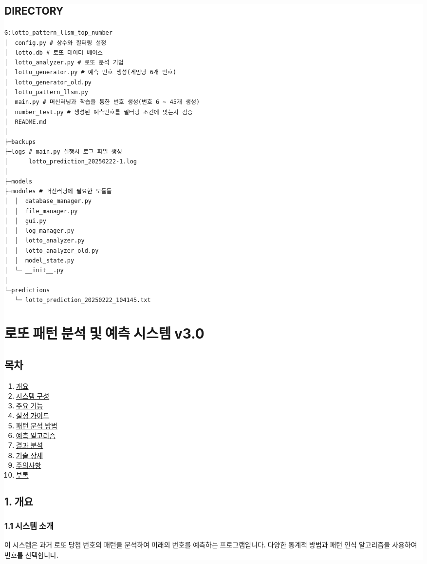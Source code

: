 ## DIRECTORY
```
G:lotto_pattern_llsm_top_number
│  config.py # 상수와 필터링 설정
│  lotto.db # 로또 데이터 베이스
│  lotto_analyzer.py # 로또 분석 기법
│  lotto_generator.py # 예측 번호 생성(게임당 6개 번호)
│  lotto_generator_old.py
│  lotto_pattern_llsm.py
│  main.py # 머신러닝과 학습을 통한 번호 생성(번호 6 ~ 45개 생성)
│  number_test.py # 생성된 예측번호를 필터링 조건에 맞는지 검증
│  README.md
│
├─backups
├─logs # main.py 실행시 로그 파일 생성
│      lotto_prediction_20250222-1.log
│
├─models
├─modules # 머신러닝에 필요한 모듈들
│  │  database_manager.py
│  │  file_manager.py
│  │  gui.py
│  │  log_manager.py
│  │  lotto_analyzer.py
│  │  lotto_analyzer_old.py
│  │  model_state.py
│  └─ __init__.py
│
└─predictions
   └─ lotto_prediction_20250222_104145.txt
```
# 로또 패턴 분석 및 예측 시스템 v3.0

## 목차
1. [개요](#1-개요)
2. [시스템 구성](#2-시스템-구성)
3. [주요 기능](#3-주요-기능)
4. [설정 가이드](#4-설정-가이드)
5. [패턴 분석 방법](#5-패턴-분석-방법)
6. [예측 알고리즘](#6-예측-알고리즘)
7. [결과 분석](#7-결과-분석)
8. [기술 상세](#8-기술-상세)
9. [주의사항](#9-주의사항)
10. [부록](#10-부록)

## 1. 개요

### 1.1 시스템 소개
이 시스템은 과거 로또 당첨 번호의 패턴을 분석하여 미래의 번호를 예측하는 프로그램입니다. 
다양한 통계적 방법과 패턴 인식 알고리즘을 사용하여 번호를 선택합니다.
